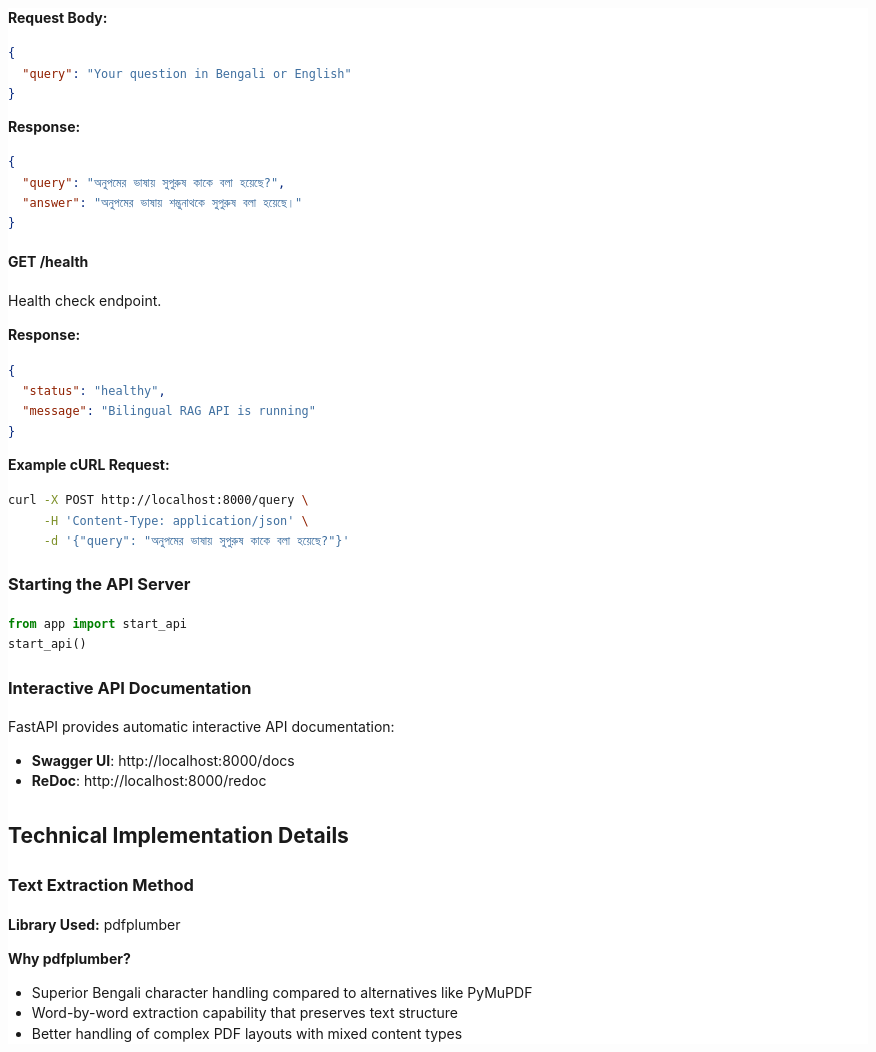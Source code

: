 **Request Body:**
```json
{
  "query": "Your question in Bengali or English"
}
```

**Response:**
```json
{
  "query": "অনুপমের ভাষায় সুপুরুষ কাকে বলা হয়েছে?",
  "answer": "অনুপমের ভাষায় শম্ভুনাথকে সুপুরুষ বলা হয়েছে।"
}
```

#### GET /health
Health check endpoint.

**Response:**
```json
{
  "status": "healthy",
  "message": "Bilingual RAG API is running"
}
```

**Example cURL Request:**
```bash
curl -X POST http://localhost:8000/query \
     -H 'Content-Type: application/json' \
     -d '{"query": "অনুপমের ভাষায় সুপুরুষ কাকে বলা হয়েছে?"}'
```

### Starting the API Server
```python
from app import start_api
start_api()
```

### Interactive API Documentation
FastAPI provides automatic interactive API documentation:
- **Swagger UI**: http://localhost:8000/docs
- **ReDoc**: http://localhost:8000/redoc

## Technical Implementation Details

### Text Extraction Method

**Library Used:** pdfplumber

**Why pdfplumber?**
- Superior Bengali character handling compared to alternatives like PyMuPDF
- Word-by-word extraction capability that preserves text structure
- Better handling of complex PDF layouts with mixed content types
